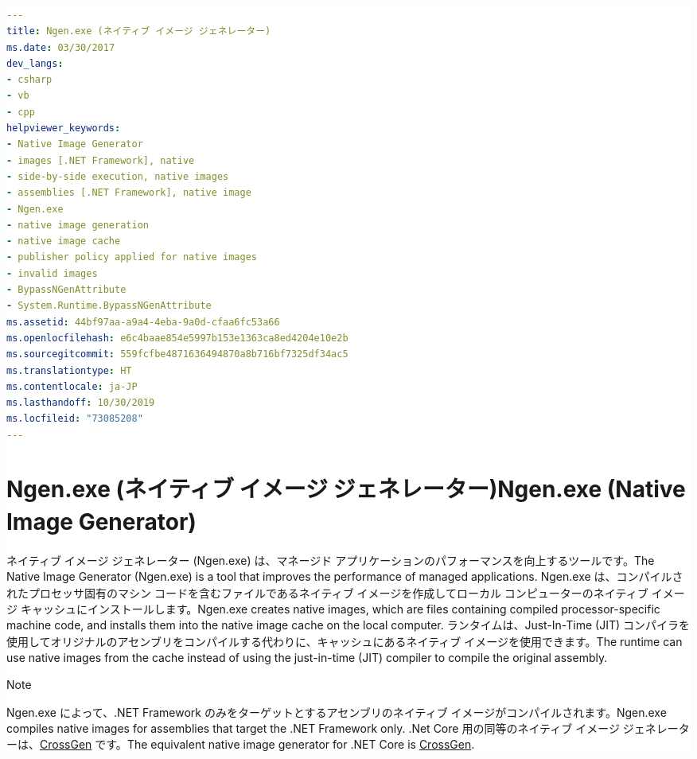 ```yaml
---
title: Ngen.exe (ネイティブ イメージ ジェネレーター)
ms.date: 03/30/2017
dev_langs:
- csharp
- vb
- cpp
helpviewer_keywords:
- Native Image Generator
- images [.NET Framework], native
- side-by-side execution, native images
- assemblies [.NET Framework], native image
- Ngen.exe
- native image generation
- native image cache
- publisher policy applied for native images
- invalid images
- BypassNGenAttribute
- System.Runtime.BypassNGenAttribute
ms.assetid: 44bf97aa-a9a4-4eba-9a0d-cfaa6fc53a66
ms.openlocfilehash: e6c4baae854e5997b153e1363ca8ed4204e10e2b
ms.sourcegitcommit: 559fcfbe4871636494870a8b716bf7325df34ac5
ms.translationtype: HT
ms.contentlocale: ja-JP
ms.lasthandoff: 10/30/2019
ms.locfileid: "73085208"
---
```

# <a name="ngenexe-native-image-generator"></a><span data-ttu-id="df41e-102">Ngen.exe (ネイティブ イメージ ジェネレーター)</span><span class="sxs-lookup"><span data-stu-id="df41e-102">Ngen.exe (Native Image Generator)</span></span>

<span data-ttu-id="df41e-103">ネイティブ イメージ ジェネレーター (Ngen.exe) は、マネージド アプリケーションのパフォーマンスを向上するツールです。</span><span class="sxs-lookup"><span data-stu-id="df41e-103">The Native Image Generator (Ngen.exe) is a tool that improves the performance of managed applications.</span></span> <span data-ttu-id="df41e-104">Ngen.exe は、コンパイルされたプロセッサ固有のマシン コードを含むファイルであるネイティブ イメージを作成してローカル コンピューターのネイティブ イメージ キャッシュにインストールします。</span><span class="sxs-lookup"><span data-stu-id="df41e-104">Ngen.exe creates native images, which are files containing compiled processor-specific machine code, and installs them into the native image cache on the local computer.</span></span> <span data-ttu-id="df41e-105">ランタイムは、Just-In-Time (JIT) コンパイラを使用してオリジナルのアセンブリをコンパイルする代わりに、キャッシュにあるネイティブ イメージを使用できます。</span><span class="sxs-lookup"><span data-stu-id="df41e-105">The runtime can use native images from the cache instead of using the just-in-time (JIT) compiler to compile the original assembly.</span></span>

> [!NOTE]
> <span data-ttu-id="df41e-106">Ngen.exe によって、.NET Framework のみをターゲットとするアセンブリのネイティブ イメージがコンパイルされます。</span><span class="sxs-lookup"><span data-stu-id="df41e-106">Ngen.exe compiles native images for assemblies that target the .NET Framework only.</span></span> <span data-ttu-id="df41e-107">.Net Core 用の同等のネイティブ イメージ ジェネレーターは、[CrossGen](https://github.com/dotnet/coreclr/blob/master/Documentation/building/crossgen.md) です。</span><span class="sxs-lookup"><span data-stu-id="df41e-107">The equivalent native image generator for .NET Core is [CrossGen](https://github.com/dotnet/coreclr/blob/master/Documentation/building/crossgen.md).</span></span> 
